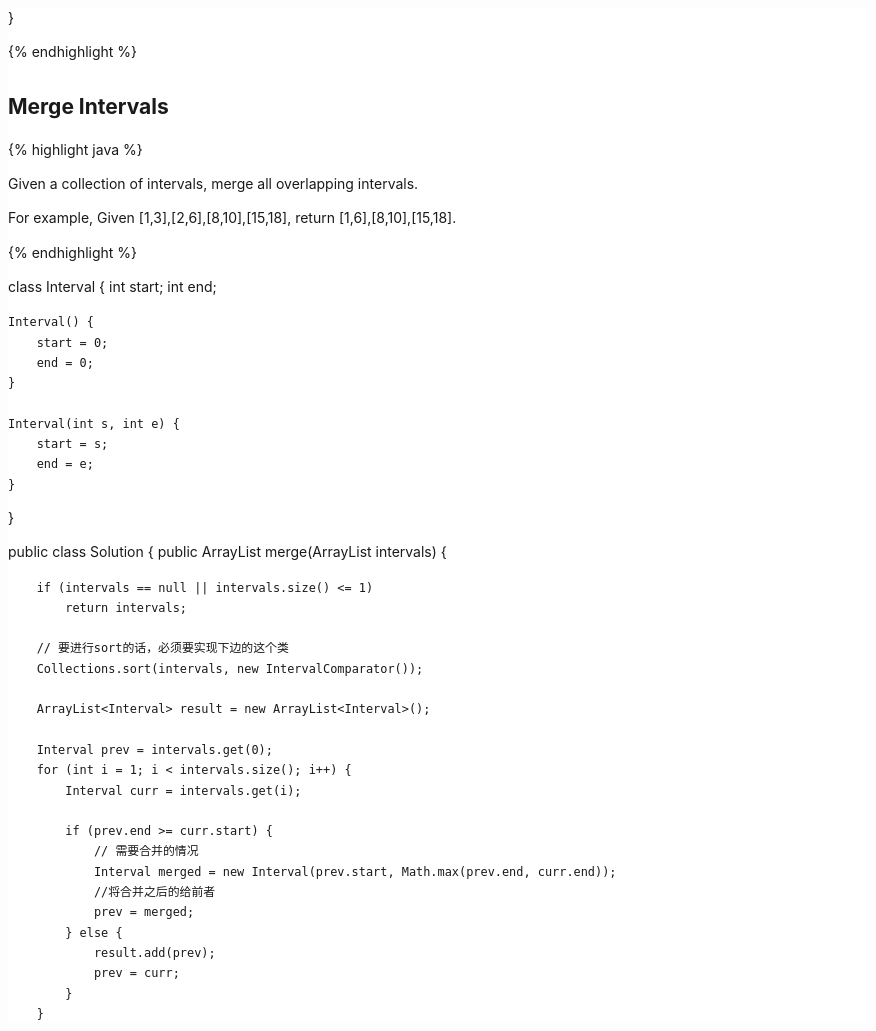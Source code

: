 }

{% endhighlight %}

## Merge Intervals

{% highlight java %}

Given a collection of intervals, merge all overlapping intervals.

For example,
Given [1,3],[2,6],[8,10],[15,18],
return [1,6],[8,10],[15,18].

{% endhighlight %}


class Interval {
	int start;
	int end;
 
	Interval() {
		start = 0;
		end = 0;
	}
 
	Interval(int s, int e) {
		start = s;
		end = e;
	}
}
 
public class Solution {
	public ArrayList<Interval> merge(ArrayList<Interval> intervals) {
 
		if (intervals == null || intervals.size() <= 1)
			return intervals;
 
		// 要进行sort的话，必须要实现下边的这个类
		Collections.sort(intervals, new IntervalComparator());
 
		ArrayList<Interval> result = new ArrayList<Interval>();
 
		Interval prev = intervals.get(0);
		for (int i = 1; i < intervals.size(); i++) {
			Interval curr = intervals.get(i);
 
			if (prev.end >= curr.start) {
				// 需要合并的情况
				Interval merged = new Interval(prev.start, Math.max(prev.end, curr.end));
				//将合并之后的给前者
				prev = merged;
			} else {
				result.add(prev);
				prev = curr;
			}
		}
 